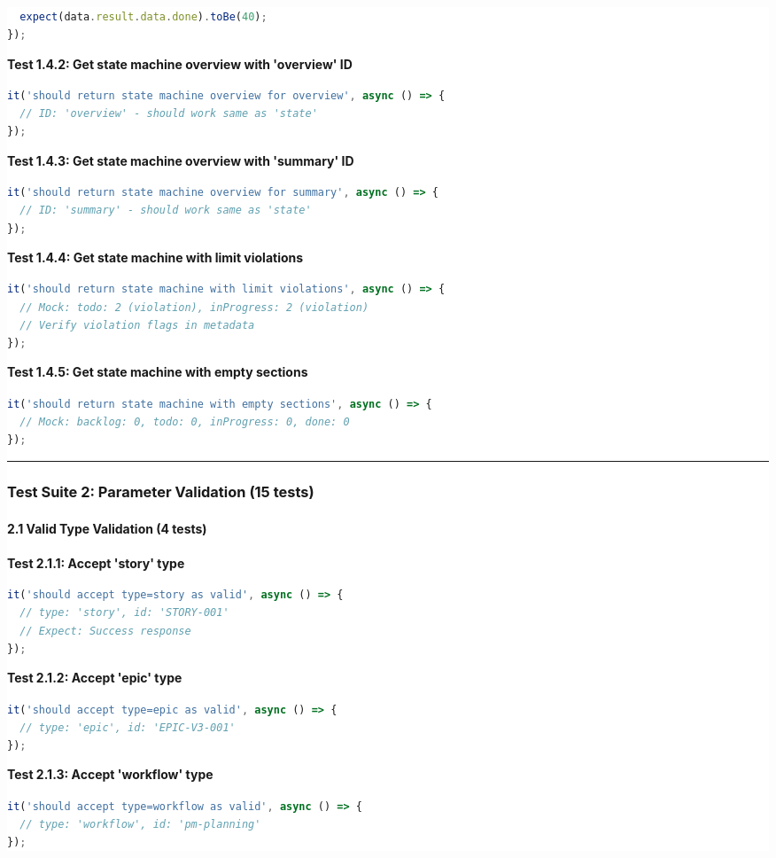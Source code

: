 ```typescript
  expect(data.result.data.done).toBe(40);
});
```

**Test 1.4.2: Get state machine overview with 'overview' ID**
```typescript
it('should return state machine overview for overview', async () => {
  // ID: 'overview' - should work same as 'state'
});
```

**Test 1.4.3: Get state machine overview with 'summary' ID**
```typescript
it('should return state machine overview for summary', async () => {
  // ID: 'summary' - should work same as 'state'
});
```

**Test 1.4.4: Get state machine with limit violations**
```typescript
it('should return state machine with limit violations', async () => {
  // Mock: todo: 2 (violation), inProgress: 2 (violation)
  // Verify violation flags in metadata
});
```

**Test 1.4.5: Get state machine with empty sections**
```typescript
it('should return state machine with empty sections', async () => {
  // Mock: backlog: 0, todo: 0, inProgress: 0, done: 0
});
```

---

### Test Suite 2: Parameter Validation (15 tests)

#### 2.1 Valid Type Validation (4 tests)

**Test 2.1.1: Accept 'story' type**
```typescript
it('should accept type=story as valid', async () => {
  // type: 'story', id: 'STORY-001'
  // Expect: Success response
});
```

**Test 2.1.2: Accept 'epic' type**
```typescript
it('should accept type=epic as valid', async () => {
  // type: 'epic', id: 'EPIC-V3-001'
});
```

**Test 2.1.3: Accept 'workflow' type**
```typescript
it('should accept type=workflow as valid', async () => {
  // type: 'workflow', id: 'pm-planning'
});
```
